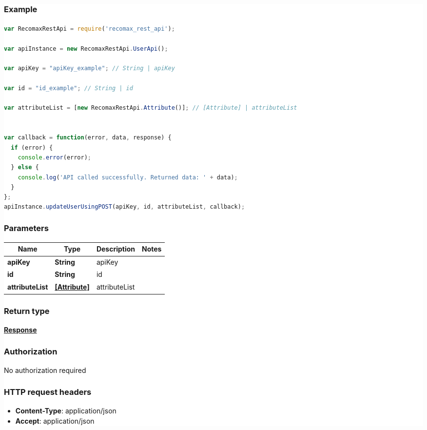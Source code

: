 ### Example
```javascript
var RecomaxRestApi = require('recomax_rest_api');

var apiInstance = new RecomaxRestApi.UserApi();

var apiKey = "apiKey_example"; // String | apiKey

var id = "id_example"; // String | id

var attributeList = [new RecomaxRestApi.Attribute()]; // [Attribute] | attributeList


var callback = function(error, data, response) {
  if (error) {
    console.error(error);
  } else {
    console.log('API called successfully. Returned data: ' + data);
  }
};
apiInstance.updateUserUsingPOST(apiKey, id, attributeList, callback);
```

### Parameters

Name | Type | Description  | Notes
------------- | ------------- | ------------- | -------------
 **apiKey** | **String**| apiKey | 
 **id** | **String**| id | 
 **attributeList** | [**[Attribute]**](Attribute.md)| attributeList | 

### Return type

[**Response**](Response.md)

### Authorization

No authorization required

### HTTP request headers

 - **Content-Type**: application/json
 - **Accept**: application/json

